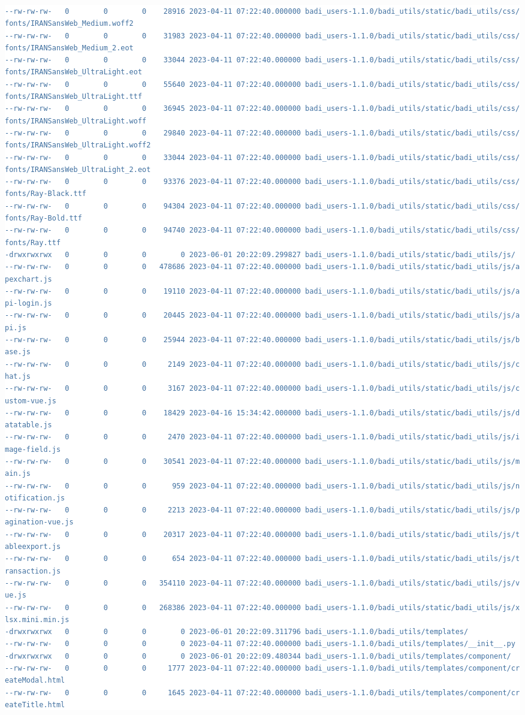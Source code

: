 ```diff
--rw-rw-rw-   0        0        0    28916 2023-04-11 07:22:40.000000 badi_users-1.1.0/badi_utils/static/badi_utils/css/fonts/IRANSansWeb_Medium.woff2
--rw-rw-rw-   0        0        0    31983 2023-04-11 07:22:40.000000 badi_users-1.1.0/badi_utils/static/badi_utils/css/fonts/IRANSansWeb_Medium_2.eot
--rw-rw-rw-   0        0        0    33044 2023-04-11 07:22:40.000000 badi_users-1.1.0/badi_utils/static/badi_utils/css/fonts/IRANSansWeb_UltraLight.eot
--rw-rw-rw-   0        0        0    55640 2023-04-11 07:22:40.000000 badi_users-1.1.0/badi_utils/static/badi_utils/css/fonts/IRANSansWeb_UltraLight.ttf
--rw-rw-rw-   0        0        0    36945 2023-04-11 07:22:40.000000 badi_users-1.1.0/badi_utils/static/badi_utils/css/fonts/IRANSansWeb_UltraLight.woff
--rw-rw-rw-   0        0        0    29840 2023-04-11 07:22:40.000000 badi_users-1.1.0/badi_utils/static/badi_utils/css/fonts/IRANSansWeb_UltraLight.woff2
--rw-rw-rw-   0        0        0    33044 2023-04-11 07:22:40.000000 badi_users-1.1.0/badi_utils/static/badi_utils/css/fonts/IRANSansWeb_UltraLight_2.eot
--rw-rw-rw-   0        0        0    93376 2023-04-11 07:22:40.000000 badi_users-1.1.0/badi_utils/static/badi_utils/css/fonts/Ray-Black.ttf
--rw-rw-rw-   0        0        0    94304 2023-04-11 07:22:40.000000 badi_users-1.1.0/badi_utils/static/badi_utils/css/fonts/Ray-Bold.ttf
--rw-rw-rw-   0        0        0    94740 2023-04-11 07:22:40.000000 badi_users-1.1.0/badi_utils/static/badi_utils/css/fonts/Ray.ttf
-drwxrwxrwx   0        0        0        0 2023-06-01 20:22:09.299827 badi_users-1.1.0/badi_utils/static/badi_utils/js/
--rw-rw-rw-   0        0        0   478686 2023-04-11 07:22:40.000000 badi_users-1.1.0/badi_utils/static/badi_utils/js/apexchart.js
--rw-rw-rw-   0        0        0    19110 2023-04-11 07:22:40.000000 badi_users-1.1.0/badi_utils/static/badi_utils/js/api-login.js
--rw-rw-rw-   0        0        0    20445 2023-04-11 07:22:40.000000 badi_users-1.1.0/badi_utils/static/badi_utils/js/api.js
--rw-rw-rw-   0        0        0    25944 2023-04-11 07:22:40.000000 badi_users-1.1.0/badi_utils/static/badi_utils/js/base.js
--rw-rw-rw-   0        0        0     2149 2023-04-11 07:22:40.000000 badi_users-1.1.0/badi_utils/static/badi_utils/js/chat.js
--rw-rw-rw-   0        0        0     3167 2023-04-11 07:22:40.000000 badi_users-1.1.0/badi_utils/static/badi_utils/js/custom-vue.js
--rw-rw-rw-   0        0        0    18429 2023-04-16 15:34:42.000000 badi_users-1.1.0/badi_utils/static/badi_utils/js/datatable.js
--rw-rw-rw-   0        0        0     2470 2023-04-11 07:22:40.000000 badi_users-1.1.0/badi_utils/static/badi_utils/js/image-field.js
--rw-rw-rw-   0        0        0    30541 2023-04-11 07:22:40.000000 badi_users-1.1.0/badi_utils/static/badi_utils/js/main.js
--rw-rw-rw-   0        0        0      959 2023-04-11 07:22:40.000000 badi_users-1.1.0/badi_utils/static/badi_utils/js/notification.js
--rw-rw-rw-   0        0        0     2213 2023-04-11 07:22:40.000000 badi_users-1.1.0/badi_utils/static/badi_utils/js/pagination-vue.js
--rw-rw-rw-   0        0        0    20317 2023-04-11 07:22:40.000000 badi_users-1.1.0/badi_utils/static/badi_utils/js/tableexport.js
--rw-rw-rw-   0        0        0      654 2023-04-11 07:22:40.000000 badi_users-1.1.0/badi_utils/static/badi_utils/js/transaction.js
--rw-rw-rw-   0        0        0   354110 2023-04-11 07:22:40.000000 badi_users-1.1.0/badi_utils/static/badi_utils/js/vue.js
--rw-rw-rw-   0        0        0   268386 2023-04-11 07:22:40.000000 badi_users-1.1.0/badi_utils/static/badi_utils/js/xlsx.mini.min.js
-drwxrwxrwx   0        0        0        0 2023-06-01 20:22:09.311796 badi_users-1.1.0/badi_utils/templates/
--rw-rw-rw-   0        0        0        0 2023-04-11 07:22:40.000000 badi_users-1.1.0/badi_utils/templates/__init__.py
-drwxrwxrwx   0        0        0        0 2023-06-01 20:22:09.480344 badi_users-1.1.0/badi_utils/templates/component/
--rw-rw-rw-   0        0        0     1777 2023-04-11 07:22:40.000000 badi_users-1.1.0/badi_utils/templates/component/createModal.html
--rw-rw-rw-   0        0        0     1645 2023-04-11 07:22:40.000000 badi_users-1.1.0/badi_utils/templates/component/createTitle.html
```